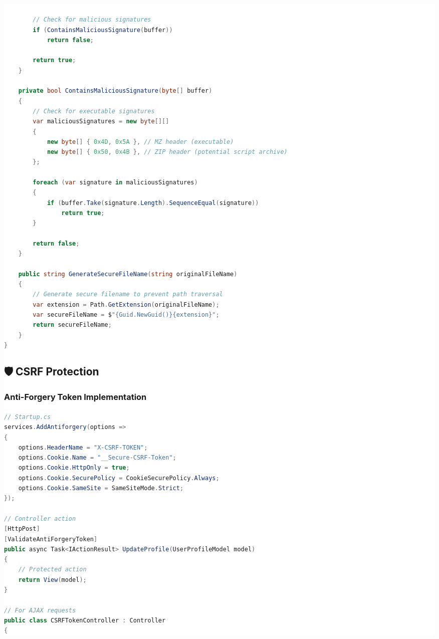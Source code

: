 ```csharp

        // Check for malicious signatures
        if (ContainsMaliciousSignature(buffer))
            return false;

        return true;
    }

    private bool ContainsMaliciousSignature(byte[] buffer)
    {
        // Check for executable signatures
        var maliciousSignatures = new byte[][]
        {
            new byte[] { 0x4D, 0x5A }, // MZ header (executable)
            new byte[] { 0x50, 0x4B }, // ZIP header (potential script archive)
        };

        foreach (var signature in maliciousSignatures)
        {
            if (buffer.Take(signature.Length).SequenceEqual(signature))
                return true;
        }

        return false;
    }

    public string GenerateSecureFileName(string originalFileName)
    {
        // Generate secure filename to prevent path traversal
        var extension = Path.GetExtension(originalFileName);
        var secureFileName = $"{Guid.NewGuid()}{extension}";
        return secureFileName;
    }
}
```

## 🛡️ CSRF Protection

### **Anti-Forgery Token Implementation**
```csharp
// Startup.cs
services.AddAntiforgery(options =>
{
    options.HeaderName = "X-CSRF-TOKEN";
    options.Cookie.Name = "__Secure-CSRF-Token";
    options.Cookie.HttpOnly = true;
    options.Cookie.SecurePolicy = CookieSecurePolicy.Always;
    options.Cookie.SameSite = SameSiteMode.Strict;
});

// Controller action
[HttpPost]
[ValidateAntiForgeryToken]
public async Task<IActionResult> UpdateProfile(UserProfileModel model)
{
    // Protected action
    return View(model);
}

// For AJAX requests
public class CSRFTokenController : Controller
{
```